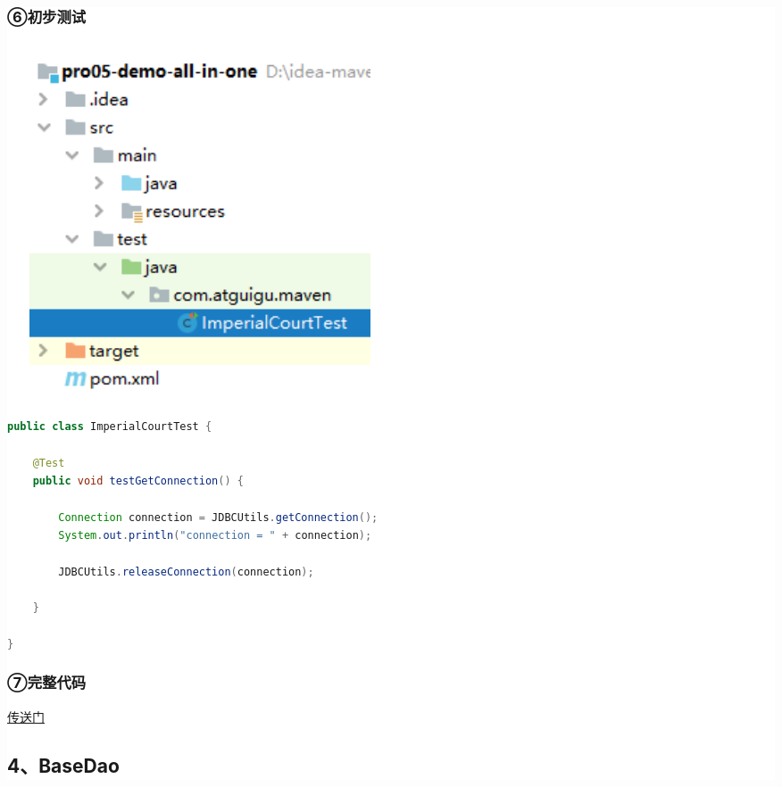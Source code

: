 ### ⑥初步测试

![img_7.png](img_7.png)

```java
public class ImperialCourtTest {

    @Test
    public void testGetConnection() {

        Connection connection = JDBCUtils.getConnection();
        System.out.println("connection = " + connection);

        JDBCUtils.releaseConnection(connection);

    }

}
```

### ⑦完整代码

[传送门](../../../pro05-demo-all-in-one/src/main/java/com/toxicant123/imperial/court/util/JDBCUtils.java)

## 4、BaseDao
